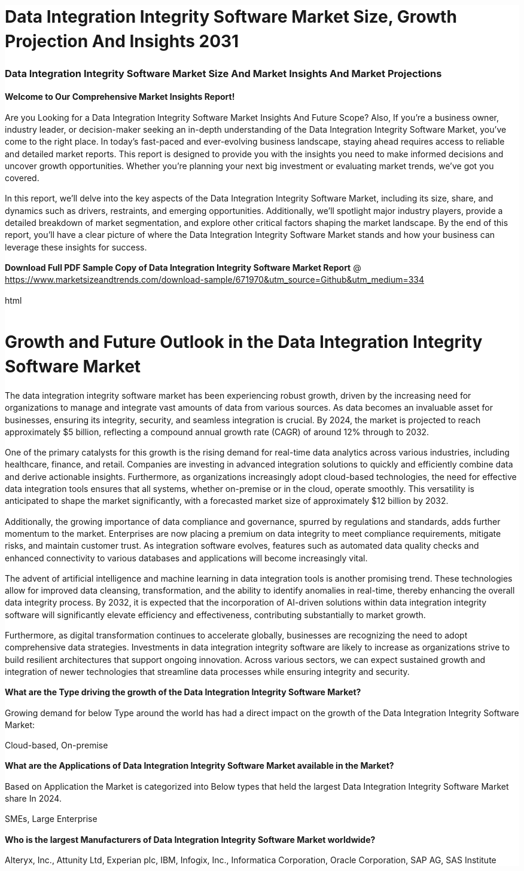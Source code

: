 <h1>Data Integration Integrity Software Market Size, Growth Projection And Insights 2031</h1><div class="" data-test-id=""><h3><span class="">Data Integration Integrity Software Market Size And Market Insights And Market Projections</span></h3></div><div class="" data-test-id=""><p><strong>Welcome to Our Comprehensive Market Insights Report!</strong></p><p>Are you Looking for a Data Integration Integrity Software Market Insights And Future Scope? Also, If you&rsquo;re a business owner, industry leader, or decision-maker seeking an in-depth understanding of the Data Integration Integrity Software Market, you&rsquo;ve come to the right place. In today&rsquo;s fast-paced and ever-evolving business landscape, staying ahead requires access to reliable and detailed market reports. This report is designed to provide you with the insights you need to make informed decisions and uncover growth opportunities. Whether you&rsquo;re planning your next big investment or evaluating market trends, we&rsquo;ve got you covered.</p><p>In this report, we&rsquo;ll delve into the key aspects of the Data Integration Integrity Software Market, including its size, share, and dynamics such as drivers, restraints, and emerging opportunities. Additionally, we&rsquo;ll spotlight major industry players, provide a detailed breakdown of market segmentation, and explore other critical factors shaping the market landscape. By the end of this report, you&rsquo;ll have a clear picture of where the Data Integration Integrity Software Market stands and how your business can leverage these insights for success.</p><p><strong>Download Full PDF Sample Copy of Data Integration Integrity Software Market Report</strong> @ <a href="https://www.marketsizeandtrends.com/download-sample/671970&utm_source=Github&utm_medium=334" target="_blank">https://www.marketsizeandtrends.com/download-sample/671970&utm_source=Github&utm_medium=334</a></p></div><div class="" data-test-id=""><p><span class="">html<h1>Growth and Future Outlook in the Data Integration Integrity Software Market</h1><p>The data integration integrity software market has been experiencing robust growth, driven by the increasing need for organizations to manage and integrate vast amounts of data from various sources. As data becomes an invaluable asset for businesses, ensuring its integrity, security, and seamless integration is crucial. By 2024, the market is projected to reach approximately $5 billion, reflecting a compound annual growth rate (CAGR) of around 12% through to 2032.</p><p>One of the primary catalysts for this growth is the rising demand for real-time data analytics across various industries, including healthcare, finance, and retail. Companies are investing in advanced integration solutions to quickly and efficiently combine data and derive actionable insights. Furthermore, as organizations increasingly adopt cloud-based technologies, the need for effective data integration tools ensures that all systems, whether on-premise or in the cloud, operate smoothly. This versatility is anticipated to shape the market significantly, with a forecasted market size of approximately $12 billion by 2032.</p><p>Additionally, the growing importance of data compliance and governance, spurred by regulations and standards, adds further momentum to the market. Enterprises are now placing a premium on data integrity to meet compliance requirements, mitigate risks, and maintain customer trust. As integration software evolves, features such as automated data quality checks and enhanced connectivity to various databases and applications will become increasingly vital. <strong></strong></p><p>The advent of artificial intelligence and machine learning in data integration tools is another promising trend. These technologies allow for improved data cleansing, transformation, and the ability to identify anomalies in real-time, thereby enhancing the overall data integrity process. By 2032, it is expected that the incorporation of AI-driven solutions within data integration integrity software will significantly elevate efficiency and effectiveness, contributing substantially to market growth.</p><p>Furthermore, as digital transformation continues to accelerate globally, businesses are recognizing the need to adopt comprehensive data strategies. Investments in data integration integrity software are likely to increase as organizations strive to build resilient architectures that support ongoing innovation. Across various sectors, we can expect sustained growth and integration of newer technologies that streamline data processes while ensuring integrity and security.</p></span></p><p><strong><span class="">What are the&nbsp;Type driving the growth of the Data Integration Integrity Software Market?</span></strong></p></div><div class="" data-test-id=""><p><span class="">Growing demand for below Type around the world has had a direct impact on the growth of the Data Integration Integrity Software Market:</span></p></div><div class="" data-test-id=""><p>Cloud-based, On-premise</p><p><span class=""><strong>What are the&nbsp;Applications&nbsp;of Data Integration Integrity Software Market available in the Market?</strong></span></p></div><div class="" data-test-id=""><p><span class="">Based on Application the Market is categorized into Below types that held the largest Data Integration Integrity Software Market share In 2024.</span></p></div><div class="" data-test-id=""><p><span class="">SMEs, Large Enterprise</span></p><p><span class=""><strong>Who is the largest Manufacturers of Data Integration Integrity Software Market worldwide?</strong></span></p></div><div class="" data-test-id=""><p><span class="">Alteryx, Inc., Attunity Ltd, Experian plc, IBM, Infogix, Inc., Informatica Corporation, Oracle Corporation, SAP AG, SAS Institute